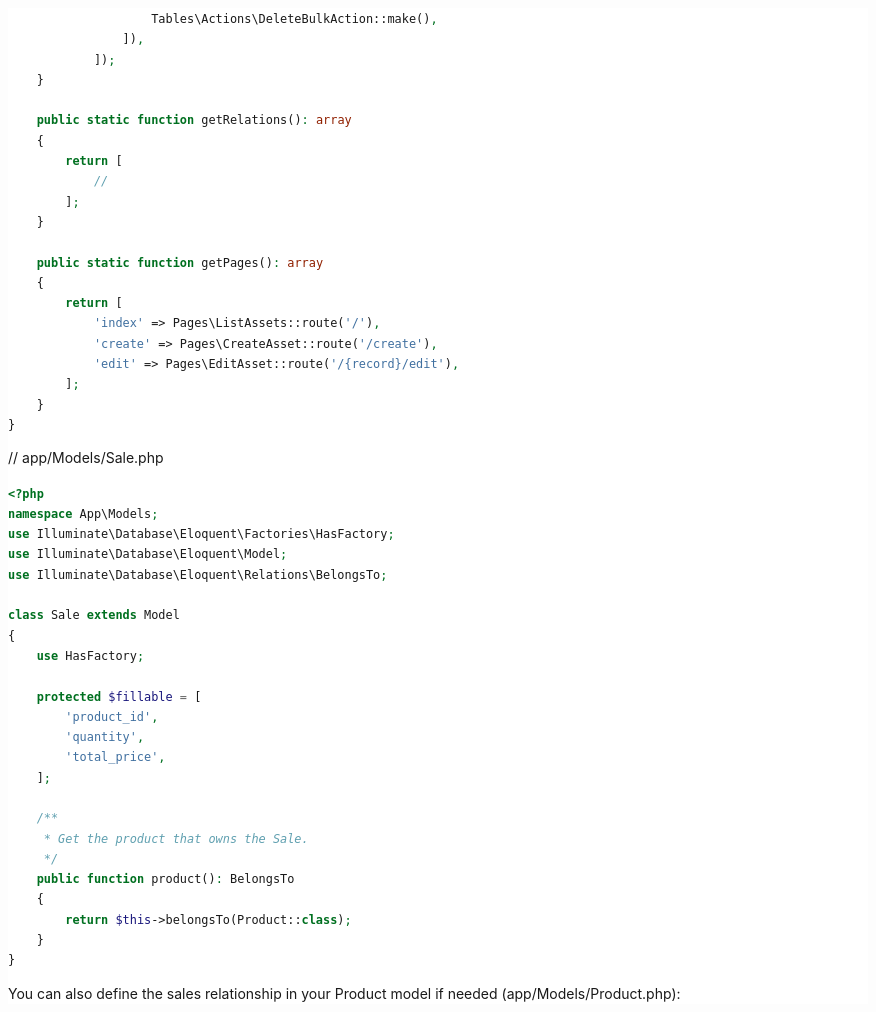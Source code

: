 ```php
                    Tables\Actions\DeleteBulkAction::make(),
                ]),
            ]);
    }

    public static function getRelations(): array
    {
        return [
            //
        ];
    }

    public static function getPages(): array
    {
        return [
            'index' => Pages\ListAssets::route('/'),
            'create' => Pages\CreateAsset::route('/create'),
            'edit' => Pages\EditAsset::route('/{record}/edit'),
        ];
    }
}
```








// app/Models/Sale.php

```php
<?php
namespace App\Models;
use Illuminate\Database\Eloquent\Factories\HasFactory;
use Illuminate\Database\Eloquent\Model;
use Illuminate\Database\Eloquent\Relations\BelongsTo;

class Sale extends Model
{
    use HasFactory;

    protected $fillable = [
        'product_id',
        'quantity',
        'total_price',
    ];

    /**
     * Get the product that owns the Sale.
     */
    public function product(): BelongsTo
    {
        return $this->belongsTo(Product::class);
    }
}
```
You can also define the sales relationship in your Product model if needed (app/Models/Product.php):
